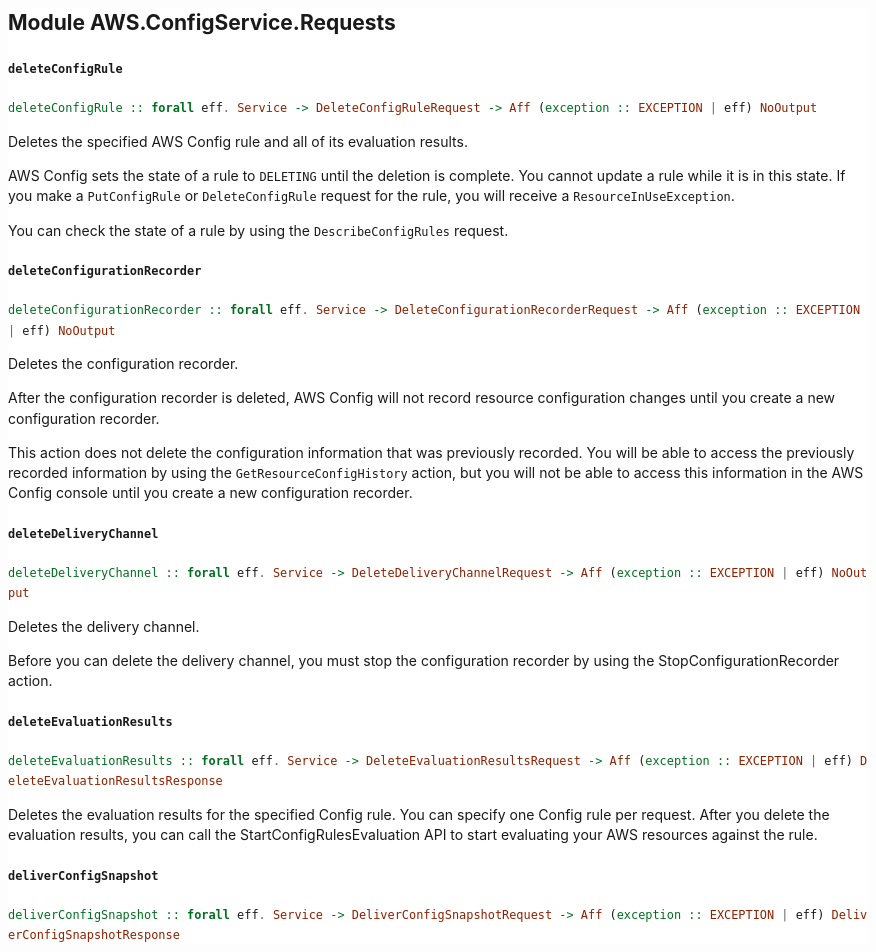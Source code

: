 ## Module AWS.ConfigService.Requests

#### `deleteConfigRule`

``` purescript
deleteConfigRule :: forall eff. Service -> DeleteConfigRuleRequest -> Aff (exception :: EXCEPTION | eff) NoOutput
```

<p>Deletes the specified AWS Config rule and all of its evaluation results.</p> <p>AWS Config sets the state of a rule to <code>DELETING</code> until the deletion is complete. You cannot update a rule while it is in this state. If you make a <code>PutConfigRule</code> or <code>DeleteConfigRule</code> request for the rule, you will receive a <code>ResourceInUseException</code>.</p> <p>You can check the state of a rule by using the <code>DescribeConfigRules</code> request.</p>

#### `deleteConfigurationRecorder`

``` purescript
deleteConfigurationRecorder :: forall eff. Service -> DeleteConfigurationRecorderRequest -> Aff (exception :: EXCEPTION | eff) NoOutput
```

<p>Deletes the configuration recorder.</p> <p>After the configuration recorder is deleted, AWS Config will not record resource configuration changes until you create a new configuration recorder.</p> <p>This action does not delete the configuration information that was previously recorded. You will be able to access the previously recorded information by using the <code>GetResourceConfigHistory</code> action, but you will not be able to access this information in the AWS Config console until you create a new configuration recorder.</p>

#### `deleteDeliveryChannel`

``` purescript
deleteDeliveryChannel :: forall eff. Service -> DeleteDeliveryChannelRequest -> Aff (exception :: EXCEPTION | eff) NoOutput
```

<p>Deletes the delivery channel.</p> <p>Before you can delete the delivery channel, you must stop the configuration recorder by using the <a>StopConfigurationRecorder</a> action.</p>

#### `deleteEvaluationResults`

``` purescript
deleteEvaluationResults :: forall eff. Service -> DeleteEvaluationResultsRequest -> Aff (exception :: EXCEPTION | eff) DeleteEvaluationResultsResponse
```

<p>Deletes the evaluation results for the specified Config rule. You can specify one Config rule per request. After you delete the evaluation results, you can call the <a>StartConfigRulesEvaluation</a> API to start evaluating your AWS resources against the rule.</p>

#### `deliverConfigSnapshot`

``` purescript
deliverConfigSnapshot :: forall eff. Service -> DeliverConfigSnapshotRequest -> Aff (exception :: EXCEPTION | eff) DeliverConfigSnapshotResponse
```
